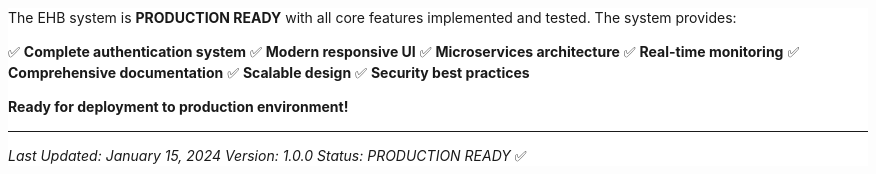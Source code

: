 The EHB system is **PRODUCTION READY** with all core features implemented and tested. The system provides:

✅ **Complete authentication system**
✅ **Modern responsive UI**
✅ **Microservices architecture**
✅ **Real-time monitoring**
✅ **Comprehensive documentation**
✅ **Scalable design**
✅ **Security best practices**

**Ready for deployment to production environment!**

---

*Last Updated: January 15, 2024*
*Version: 1.0.0*
*Status: PRODUCTION READY* ✅
